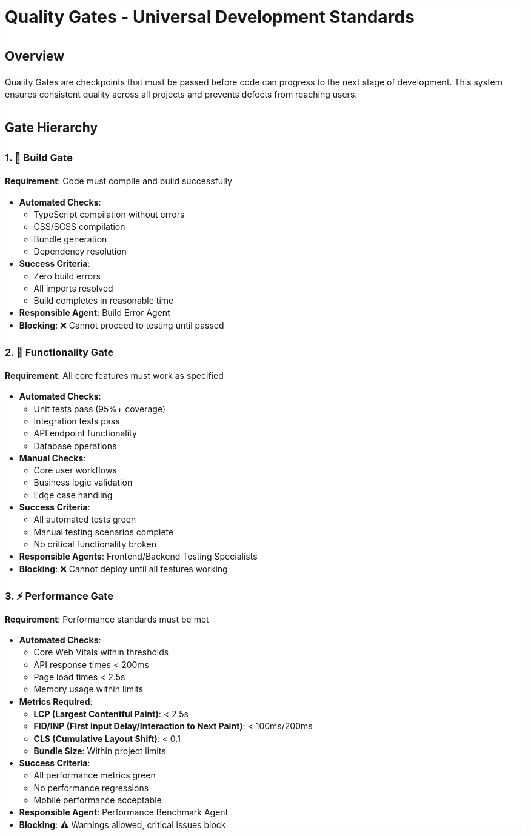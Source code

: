 # Quality Gates - Universal Development Standards

## Overview

Quality Gates are checkpoints that must be passed before code can progress to the next stage of development. This system ensures consistent quality across all projects and prevents defects from reaching users.

## Gate Hierarchy

### 1. 🔨 Build Gate
**Requirement**: Code must compile and build successfully
- **Automated Checks**:
  - TypeScript compilation without errors
  - CSS/SCSS compilation
  - Bundle generation
  - Dependency resolution
- **Success Criteria**:
  - Zero build errors
  - All imports resolved
  - Build completes in reasonable time
- **Responsible Agent**: Build Error Agent
- **Blocking**: ❌ Cannot proceed to testing until passed

### 2. 🧪 Functionality Gate  
**Requirement**: All core features must work as specified
- **Automated Checks**:
  - Unit tests pass (95%+ coverage)
  - Integration tests pass
  - API endpoint functionality
  - Database operations
- **Manual Checks**:
  - Core user workflows
  - Business logic validation
  - Edge case handling
- **Success Criteria**:
  - All automated tests green
  - Manual testing scenarios complete
  - No critical functionality broken
- **Responsible Agents**: Frontend/Backend Testing Specialists
- **Blocking**: ❌ Cannot deploy until all features working

### 3. ⚡ Performance Gate
**Requirement**: Performance standards must be met
- **Automated Checks**:
  - Core Web Vitals within thresholds
  - API response times < 200ms
  - Page load times < 2.5s
  - Memory usage within limits
- **Metrics Required**:
  - **LCP (Largest Contentful Paint)**: < 2.5s
  - **FID/INP (First Input Delay/Interaction to Next Paint)**: < 100ms/200ms  
  - **CLS (Cumulative Layout Shift)**: < 0.1
  - **Bundle Size**: Within project limits
- **Success Criteria**:
  - All performance metrics green
  - No performance regressions
  - Mobile performance acceptable
- **Responsible Agent**: Performance Benchmark Agent
- **Blocking**: ⚠️ Warnings allowed, critical issues block
